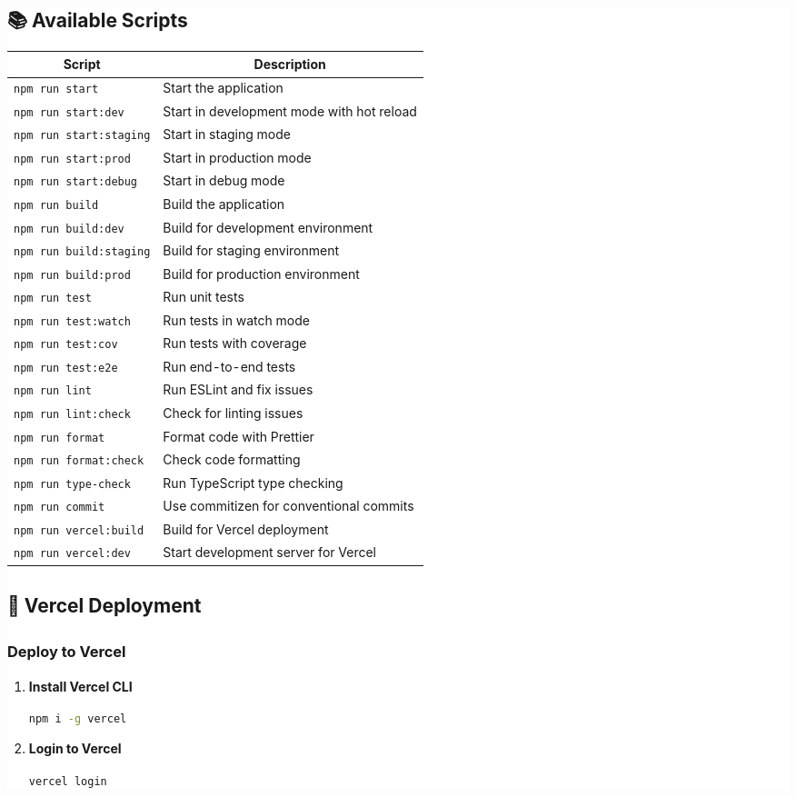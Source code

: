 ## 📚 Available Scripts

| Script | Description |
|--------|-------------|
| `npm run start` | Start the application |
| `npm run start:dev` | Start in development mode with hot reload |
| `npm run start:staging` | Start in staging mode |
| `npm run start:prod` | Start in production mode |
| `npm run start:debug` | Start in debug mode |
| `npm run build` | Build the application |
| `npm run build:dev` | Build for development environment |
| `npm run build:staging` | Build for staging environment |
| `npm run build:prod` | Build for production environment |
| `npm run test` | Run unit tests |
| `npm run test:watch` | Run tests in watch mode |
| `npm run test:cov` | Run tests with coverage |
| `npm run test:e2e` | Run end-to-end tests |
| `npm run lint` | Run ESLint and fix issues |
| `npm run lint:check` | Check for linting issues |
| `npm run format` | Format code with Prettier |
| `npm run format:check` | Check code formatting |
| `npm run type-check` | Run TypeScript type checking |
| `npm run commit` | Use commitizen for conventional commits |
| `npm run vercel:build` | Build for Vercel deployment |
| `npm run vercel:dev` | Start development server for Vercel |

## 🚀 Vercel Deployment

### Deploy to Vercel

1. **Install Vercel CLI**
   ```bash
   npm i -g vercel
   ```

2. **Login to Vercel**
   ```bash
   vercel login
   ```
